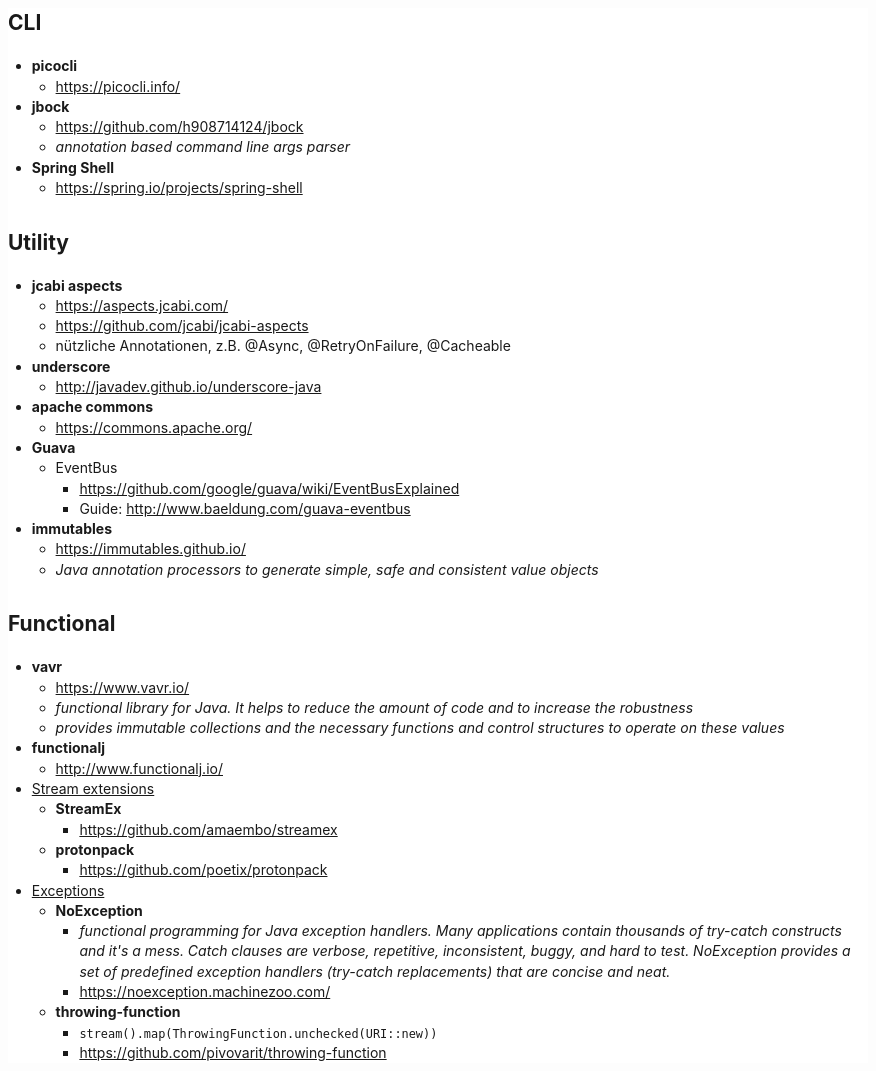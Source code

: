 
## <span id="cli">CLI</span>
- **picocli**
  - <https://picocli.info/>
- **jbock**
  - <https://github.com/h908714124/jbock>
  - *annotation based command line args parser*
- **Spring Shell**
  - <https://spring.io/projects/spring-shell>


## <span id="utility">Utility</span>
- **jcabi aspects**
  - <https://aspects.jcabi.com/>
  - <https://github.com/jcabi/jcabi-aspects> 
  - nützliche Annotationen, z.B. @Async, @RetryOnFailure, @Cacheable
- **underscore**
  - <http://javadev.github.io/underscore-java>
- **apache commons**
  - <https://commons.apache.org/>
- **Guava**
  - EventBus
    - https://github.com/google/guava/wiki/EventBusExplained
    - Guide: http://www.baeldung.com/guava-eventbus
- **immutables**
  - <https://immutables.github.io/>
  - *Java annotation processors to generate simple, safe and consistent value objects*
  

## <span id="func">Functional</span>
- **vavr**
  - <https://www.vavr.io/>
  - *functional library for Java. It helps to reduce the amount of code and to increase the robustness*
  - *provides immutable collections and the necessary functions and control structures to operate on these values*
- **functionalj**
  - <http://www.functionalj.io/>
- <u>Stream extensions</u>
  - **StreamEx**
    - <https://github.com/amaembo/streamex>
  - **protonpack**
    - <https://github.com/poetix/protonpack>
- <u>Exceptions</u>
  - **NoException**
    - *functional programming for Java exception handlers. Many applications contain thousands of try-catch constructs and it's a mess. Catch clauses are verbose, repetitive, inconsistent, buggy, and hard to test. NoException provides a set of predefined exception handlers (try-catch replacements) that are concise and neat.*
    - https://noexception.machinezoo.com/
  - **throwing-function**
    - `stream().map(ThrowingFunction.unchecked(URI::new))`
    - <https://github.com/pivovarit/throwing-function>
